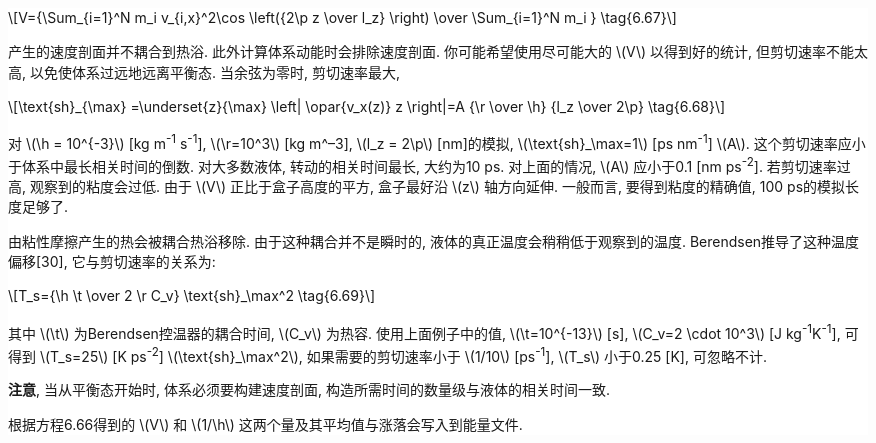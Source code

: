 <p><span class="math">\[V={\Sum_{i=1}^N m_i v_{i,x}^2\cos \left({2\p z \over l_z} \right) \over \Sum_{i=1}^N m_i } \tag{6.67}\]</span></p>

<p>产生的速度剖面并不耦合到热浴. 此外计算体系动能时会排除速度剖面. 你可能希望使用尽可能大的 <span class="math">\(V\)</span> 以得到好的统计, 但剪切速率不能太高, 以免使体系过远地远离平衡态. 当余弦为零时, 剪切速率最大,</p>

<p><span class="math">\[\text{sh}_{\max} =\underset{z}{\max} \left| \opar{v_x(z)} z \right|=A {\r \over \h} {l_z \over 2\p} \tag{6.68}\]</span></p>

<p>对 <span class="math">\(\h = 10^{-3}\)</span> [kg m<sup>-1</sup> s<sup>-1</sup>], <span class="math">\(\r=10^3\)</span> [kg m^&#8211;3], <span class="math">\(l_z = 2\p\)</span> [nm]的模拟, <span class="math">\(\text{sh}_\max=1\)</span> [ps nm<sup>-1</sup>] <span class="math">\(A\)</span>. 这个剪切速率应小于体系中最长相关时间的倒数. 对大多数液体, 转动的相关时间最长, 大约为10 ps. 对上面的情况, <span class="math">\(A\)</span> 应小于0.1 [nm ps<sup>-2</sup>]. 若剪切速率过高, 观察到的粘度会过低. 由于 <span class="math">\(V\)</span> 正比于盒子高度的平方, 盒子最好沿 <span class="math">\(z\)</span> 轴方向延伸. 一般而言, 要得到粘度的精确值, 100 ps的模拟长度足够了.</p>

<p>由粘性摩擦产生的热会被耦合热浴移除. 由于这种耦合并不是瞬时的, 液体的真正温度会稍稍低于观察到的温度. Berendsen推导了这种温度偏移[30], 它与剪切速率的关系为:</p>

<p><span class="math">\[T_s={\h \t \over 2 \r C_v} \text{sh}_\max^2 \tag{6.69}\]</span></p>

<p>其中 <span class="math">\(\t\)</span> 为Berendsen控温器的耦合时间, <span class="math">\(C_v\)</span> 为热容. 使用上面例子中的值, <span class="math">\(\t=10^{-13}\)</span> [s], <span class="math">\(C_v=2 \cdot 10^3\)</span> [J kg<sup>-1</sup>K<sup>-1</sup>], 可得到 <span class="math">\(T_s=25\)</span> [K ps<sup>-2</sup>] <span class="math">\(\text{sh}_\max^2\)</span>, 如果需要的剪切速率小于 <span class="math">\(1/10\)</span> [ps<sup>-1</sup>], <span class="math">\(T_s\)</span> 小于0.25 [K], 可忽略不计.</p>

<p><strong>注意</strong>, 当从平衡态开始时, 体系必须要构建速度剖面, 构造所需时间的数量级与液体的相关时间一致.</p>

<p>根据方程6.66得到的 <span class="math">\(V\)</span> 和 <span class="math">\(1/\h\)</span> 这两个量及其平均值与涨落会写入到能量文件.</p>

